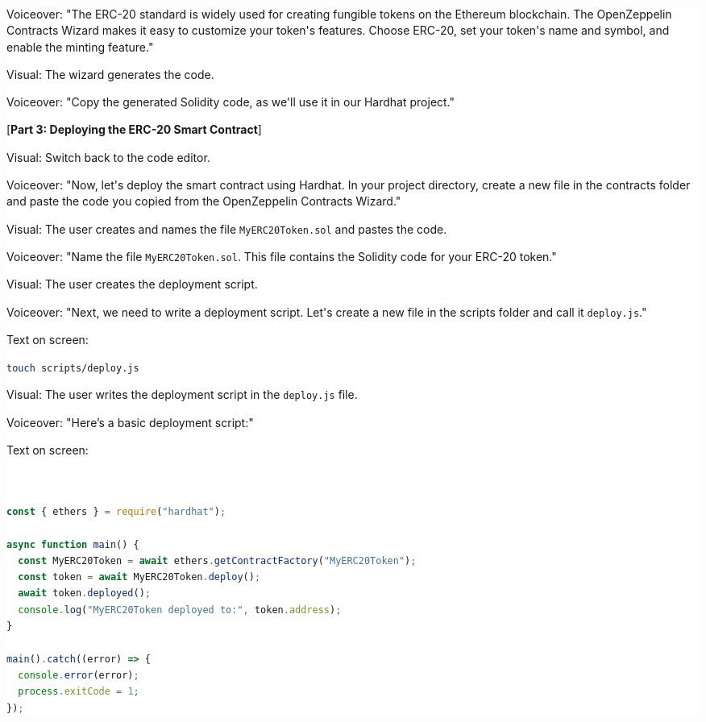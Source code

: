 Voiceover: "The ERC-20 standard is widely used for creating fungible tokens on the Ethereum blockchain. The OpenZeppelin Contracts Wizard makes it easy to customize your token's features. Choose ERC-20, set your token's name and symbol, and enable the minting feature."

Visual: The wizard generates the code.

Voiceover: "Copy the generated Solidity code, as we'll use it in our Hardhat project."




[**Part 3: Deploying the ERC-20 Smart Contract**]

Visual: Switch back to the code editor.

Voiceover: "Now, let's deploy the smart contract using Hardhat. In your project directory, create a new file in the contracts folder and paste the code you copied from the OpenZeppelin Contracts Wizard."

Visual: The user creates and names the file `MyERC20Token.sol` and pastes the code.

Voiceover: "Name the file `MyERC20Token.sol`. This file contains the Solidity code for your ERC-20 token."


Visual: The user creates the deployment script.

Voiceover: "Next, we need to write a deployment script. Let's create a new file in the scripts folder and call it `deploy.js`."

Text on screen:
```bash
touch scripts/deploy.js
```

Visual: The user writes the deployment script in the `deploy.js` file.

Voiceover: "Here’s a basic deployment script:"

Text on screen:



```javascript


const { ethers } = require("hardhat");

async function main() {
  const MyERC20Token = await ethers.getContractFactory("MyERC20Token");
  const token = await MyERC20Token.deploy();
  await token.deployed();
  console.log("MyERC20Token deployed to:", token.address);
}

main().catch((error) => {
  console.error(error);
  process.exitCode = 1;
});
```
